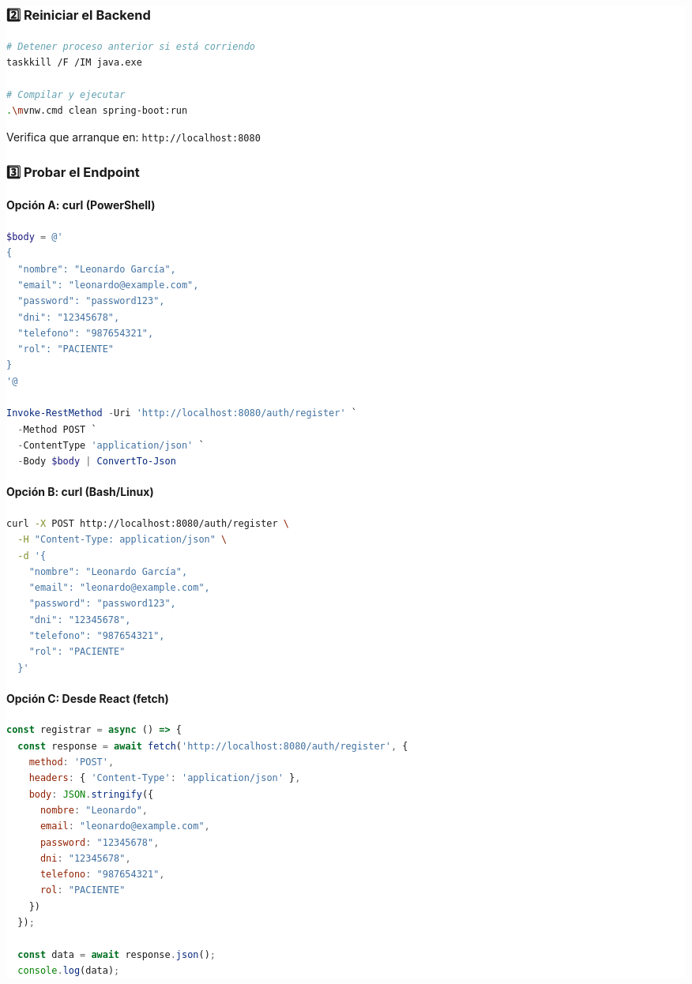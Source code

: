 ### 2️⃣ Reiniciar el Backend

```bash
# Detener proceso anterior si está corriendo
taskkill /F /IM java.exe

# Compilar y ejecutar
.\mvnw.cmd clean spring-boot:run
```

Verifica que arranque en: `http://localhost:8080`

### 3️⃣ Probar el Endpoint

#### Opción A: curl (PowerShell)
```powershell
$body = @'
{
  "nombre": "Leonardo García",
  "email": "leonardo@example.com",
  "password": "password123",
  "dni": "12345678",
  "telefono": "987654321",
  "rol": "PACIENTE"
}
'@

Invoke-RestMethod -Uri 'http://localhost:8080/auth/register' `
  -Method POST `
  -ContentType 'application/json' `
  -Body $body | ConvertTo-Json
```

#### Opción B: curl (Bash/Linux)
```bash
curl -X POST http://localhost:8080/auth/register \
  -H "Content-Type: application/json" \
  -d '{
    "nombre": "Leonardo García",
    "email": "leonardo@example.com",
    "password": "password123",
    "dni": "12345678",
    "telefono": "987654321",
    "rol": "PACIENTE"
  }'
```

#### Opción C: Desde React (fetch)
```javascript
const registrar = async () => {
  const response = await fetch('http://localhost:8080/auth/register', {
    method: 'POST',
    headers: { 'Content-Type': 'application/json' },
    body: JSON.stringify({
      nombre: "Leonardo",
      email: "leonardo@example.com",
      password: "12345678",
      dni: "12345678",
      telefono: "987654321",
      rol: "PACIENTE"
    })
  });
  
  const data = await response.json();
  console.log(data);
```